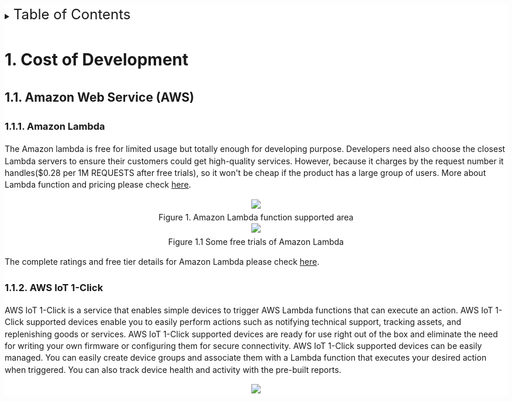 <details><summary><font size=5>Table of Contents</font> </summary></details>

# 1. Cost of Development

## 1.1. Amazon Web Service (AWS)

### 1.1.1. Amazon Lambda

The Amazon lambda is free for limited usage but totally enough for developing purpose. Developers need also choose the closest Lambda servers to ensure their customers could get high-quality services. However, because it charges by the request number it handles($0.28 per 1M REQUESTS after free trials), so it won't be cheap if the product has a large group of users. More about Lambda function and pricing please check [here](https://aws.amazon.com/lambda/)<span style="color: rgb(17,17,17);">.</span>

<div><span style="color: rgb(17,17,17);">
</span></div>

<div align="center">
<img src="https://hoo-way.github.io/doc4zhihu/data/files/CM-Smart-Speaker/Lambda.PNG">
</div>

<div align="center">
Figure 1. Amazon Lambda function supported area
</div>

<div align="center">
<img src="https://hoo-way.github.io/doc4zhihu/data/files/CM-Smart-Speaker/somefreeitems.PNG">
</div>

<div align="center">
Figure 1.1 Some free trials of Amazon Lambda
</div>

The complete ratings and free tier details for Amazon Lambda please check [here](https://aws.amazon.com/free/?all-free-tier.sort-by=item.additionalFields.SortRank&amp;all-free-tier.sort-order=asc&amp;awsf.Free%2520Tier%2520Types=categories%2523alwaysfree%257Ccategories%2523featured).

### 1.1.2. AWS IoT 1-Click

AWS IoT 1-Click is a service that enables simple devices to trigger AWS Lambda functions that can execute an action. AWS IoT 1-Click supported devices enable you to easily perform actions such as notifying technical support, tracking assets, and replenishing goods or services. AWS IoT 1-Click supported devices are ready for use right out of the box and eliminate the need for writing your own firmware or configuring them for secure connectivity. AWS IoT 1-Click supported devices can be easily managed. You can easily create device groups and associate them with a Lambda function that executes your desired action when triggered. You can also track device health and activity with the pre-built reports.

<div align="center">
<img src="https://hoo-way.github.io/doc4zhihu/data/files/CM-Smart-Speaker/image2019-5-30_18-25-55.png">
</div>
